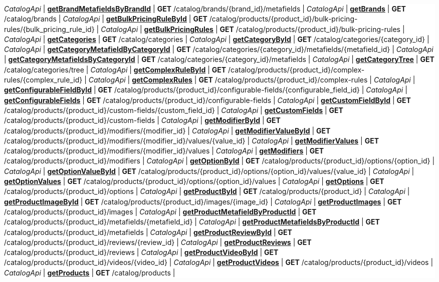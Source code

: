 *CatalogApi* | [**getBrandMetafieldsByBrandId**](docs/Api/CatalogApi.md#getbrandmetafieldsbybrandid) | **GET** /catalog/brands/{brand_id}/metafields | 
*CatalogApi* | [**getBrands**](docs/Api/CatalogApi.md#getbrands) | **GET** /catalog/brands | 
*CatalogApi* | [**getBulkPricingRuleById**](docs/Api/CatalogApi.md#getbulkpricingrulebyid) | **GET** /catalog/products/{product_id}/bulk-pricing-rules/{bulk_pricing_rule_id} | 
*CatalogApi* | [**getBulkPricingRules**](docs/Api/CatalogApi.md#getbulkpricingrules) | **GET** /catalog/products/{product_id}/bulk-pricing-rules | 
*CatalogApi* | [**getCategories**](docs/Api/CatalogApi.md#getcategories) | **GET** /catalog/categories | 
*CatalogApi* | [**getCategoryById**](docs/Api/CatalogApi.md#getcategorybyid) | **GET** /catalog/categories/{category_id} | 
*CatalogApi* | [**getCategoryMetafieldByCategoryId**](docs/Api/CatalogApi.md#getcategorymetafieldbycategoryid) | **GET** /catalog/categories/{category_id}/metafields/{metafield_id} | 
*CatalogApi* | [**getCategoryMetafieldsByCategoryId**](docs/Api/CatalogApi.md#getcategorymetafieldsbycategoryid) | **GET** /catalog/categories/{category_id}/metafields | 
*CatalogApi* | [**getCategoryTree**](docs/Api/CatalogApi.md#getcategorytree) | **GET** /catalog/categories/tree | 
*CatalogApi* | [**getComplexRuleById**](docs/Api/CatalogApi.md#getcomplexrulebyid) | **GET** /catalog/products/{product_id}/complex-rules/{complex_rule_id} | 
*CatalogApi* | [**getComplexRules**](docs/Api/CatalogApi.md#getcomplexrules) | **GET** /catalog/products/{product_id}/complex-rules | 
*CatalogApi* | [**getConfigurableFieldById**](docs/Api/CatalogApi.md#getconfigurablefieldbyid) | **GET** /catalog/products/{product_id}/configurable-fields/{configurable_field_id} | 
*CatalogApi* | [**getConfigurableFields**](docs/Api/CatalogApi.md#getconfigurablefields) | **GET** /catalog/products/{product_id}/configurable-fields | 
*CatalogApi* | [**getCustomFieldById**](docs/Api/CatalogApi.md#getcustomfieldbyid) | **GET** /catalog/products/{product_id}/custom-fields/{custom_field_id} | 
*CatalogApi* | [**getCustomFields**](docs/Api/CatalogApi.md#getcustomfields) | **GET** /catalog/products/{product_id}/custom-fields | 
*CatalogApi* | [**getModifierById**](docs/Api/CatalogApi.md#getmodifierbyid) | **GET** /catalog/products/{product_id}/modifiers/{modifier_id} | 
*CatalogApi* | [**getModifierValueById**](docs/Api/CatalogApi.md#getmodifiervaluebyid) | **GET** /catalog/products/{product_id}/modifiers/{modifier_id}/values/{value_id} | 
*CatalogApi* | [**getModifierValues**](docs/Api/CatalogApi.md#getmodifiervalues) | **GET** /catalog/products/{product_id}/modifiers/{modifier_id}/values | 
*CatalogApi* | [**getModifiers**](docs/Api/CatalogApi.md#getmodifiers) | **GET** /catalog/products/{product_id}/modifiers | 
*CatalogApi* | [**getOptionById**](docs/Api/CatalogApi.md#getoptionbyid) | **GET** /catalog/products/{product_id}/options/{option_id} | 
*CatalogApi* | [**getOptionValueById**](docs/Api/CatalogApi.md#getoptionvaluebyid) | **GET** /catalog/products/{product_id}/options/{option_id}/values/{value_id} | 
*CatalogApi* | [**getOptionValues**](docs/Api/CatalogApi.md#getoptionvalues) | **GET** /catalog/products/{product_id}/options/{option_id}/values | 
*CatalogApi* | [**getOptions**](docs/Api/CatalogApi.md#getoptions) | **GET** /catalog/products/{product_id}/options | 
*CatalogApi* | [**getProductById**](docs/Api/CatalogApi.md#getproductbyid) | **GET** /catalog/products/{product_id} | 
*CatalogApi* | [**getProductImageById**](docs/Api/CatalogApi.md#getproductimagebyid) | **GET** /catalog/products/{product_id}/images/{image_id} | 
*CatalogApi* | [**getProductImages**](docs/Api/CatalogApi.md#getproductimages) | **GET** /catalog/products/{product_id}/images | 
*CatalogApi* | [**getProductMetafieldByProductId**](docs/Api/CatalogApi.md#getproductmetafieldbyproductid) | **GET** /catalog/products/{product_id}/metafields/{metafield_id} | 
*CatalogApi* | [**getProductMetafieldsByProductId**](docs/Api/CatalogApi.md#getproductmetafieldsbyproductid) | **GET** /catalog/products/{product_id}/metafields | 
*CatalogApi* | [**getProductReviewById**](docs/Api/CatalogApi.md#getproductreviewbyid) | **GET** /catalog/products/{product_id}/reviews/{review_id} | 
*CatalogApi* | [**getProductReviews**](docs/Api/CatalogApi.md#getproductreviews) | **GET** /catalog/products/{product_id}/reviews | 
*CatalogApi* | [**getProductVideoById**](docs/Api/CatalogApi.md#getproductvideobyid) | **GET** /catalog/products/{product_id}/videos/{video_id} | 
*CatalogApi* | [**getProductVideos**](docs/Api/CatalogApi.md#getproductvideos) | **GET** /catalog/products/{product_id}/videos | 
*CatalogApi* | [**getProducts**](docs/Api/CatalogApi.md#getproducts) | **GET** /catalog/products | 